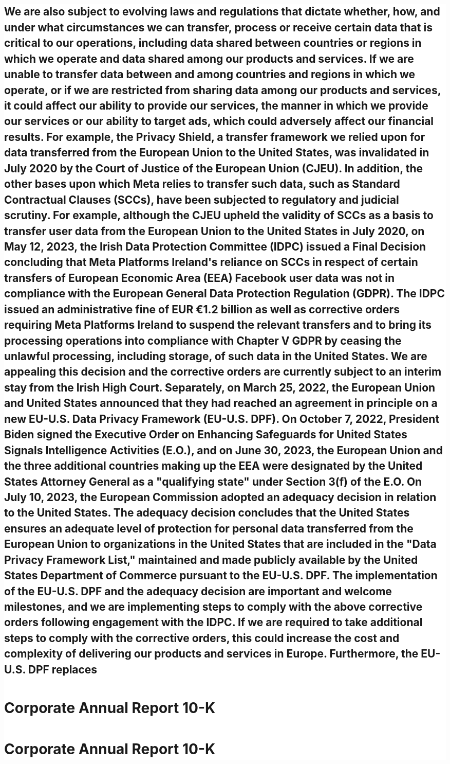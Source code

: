 We are also subject to evolving laws and regulations that dictate whether, how, and under what circumstances we can transfer, process or receive certain data that is critical to our operations, including data shared between countries or regions in which we operate and data shared among our products and services. If we are unable to transfer data between and among countries and regions in which we operate, or if we are restricted from sharing data among our products and services, it could affect our ability to provide our services, the manner in which we provide our services or our ability to target ads, which could adversely affect our financial results. For example, the Privacy Shield, a transfer framework we relied upon for data transferred from the European Union to the United States, was invalidated in July 2020 by the Court of Justice of the European Union (CJEU). In addition, the other bases upon which Meta relies to transfer such data, such as Standard Contractual Clauses (SCCs), have been subjected to regulatory and judicial scrutiny. For example, although the CJEU upheld the validity of SCCs as a basis to transfer user data from the European Union to the United States in July 2020, on May 12, 2023, the Irish Data Protection Committee (IDPC) issued a Final Decision concluding that Meta Platforms Ireland's reliance on SCCs in respect of certain transfers of European Economic Area (EEA) Facebook user data was not in compliance with the European General Data Protection Regulation (GDPR). The IDPC issued an administrative fine of EUR €1.2 billion as well as corrective orders requiring Meta Platforms Ireland to suspend the relevant transfers and to bring its processing operations into compliance with Chapter V GDPR by ceasing the unlawful processing, including storage, of such data in the United States. We are appealing this decision and the corrective orders are currently subject to an interim stay from the Irish High Court. Separately, on March 25, 2022, the European Union and United States announced that they had reached an agreement in principle on a new EU-U.S. Data Privacy Framework (EU-U.S. DPF). On October 7, 2022, President Biden signed the Executive Order on Enhancing Safeguards for United States Signals Intelligence Activities (E.O.), and on June 30, 2023, the European Union and the three additional countries making up the EEA were designated by the United States Attorney General as a "qualifying state" under Section 3(f) of the E.O. On July 10, 2023, the European Commission adopted an adequacy decision in relation to the United States. The adequacy decision concludes that the United States ensures an adequate level of protection for personal data transferred from the European Union to organizations in the United States that are included in the "Data Privacy Framework List," maintained and made publicly available by the United States Department of Commerce pursuant to the EU-U.S. DPF. The implementation of the EU-U.S. DPF and the adequacy decision are important and welcome milestones, and we are implementing steps to comply with the above corrective orders following engagement with the IDPC. If we are required to take additional steps to comply with the corrective orders, this could increase the cost and complexity of delivering our products and services in Europe. Furthermore, the EU-U.S. DPF replaces
---
# Corporate Annual Report 10-K

# Corporate Annual Report 10-K
